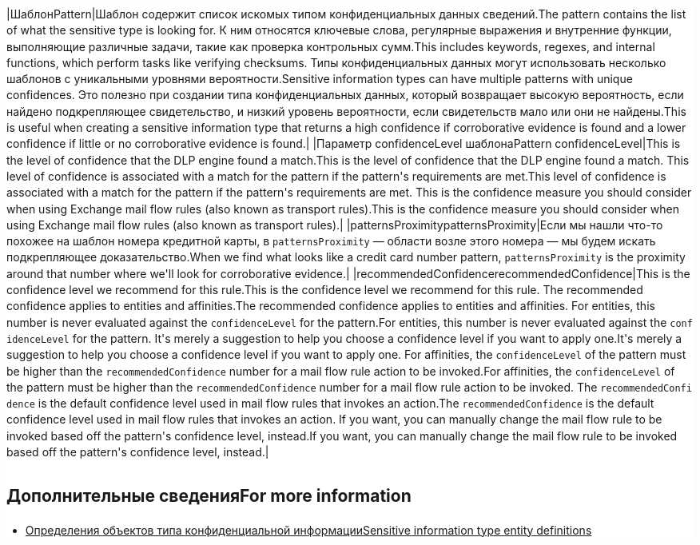 |<span data-ttu-id="5daeb-187">Шаблон</span><span class="sxs-lookup"><span data-stu-id="5daeb-187">Pattern</span></span>|<span data-ttu-id="5daeb-188">Шаблон содержит список искомых типом конфиденциальных данных сведений.</span><span class="sxs-lookup"><span data-stu-id="5daeb-188">The pattern contains the list of what the sensitive type is looking for.</span></span> <span data-ttu-id="5daeb-189">К ним относятся ключевые слова, регулярные выражения и внутренние функции, выполняющие различные задачи, такие как проверка контрольных сумм.</span><span class="sxs-lookup"><span data-stu-id="5daeb-189">This includes keywords, regexes, and internal functions, which perform tasks like verifying checksums.</span></span> <span data-ttu-id="5daeb-190">Типы конфиденциальных данных могут использовать несколько шаблонов с уникальными уровнями вероятности.</span><span class="sxs-lookup"><span data-stu-id="5daeb-190">Sensitive information types can have multiple patterns with unique confidences.</span></span> <span data-ttu-id="5daeb-191">Это полезно при создании типа конфиденциальных данных, который возвращает высокую вероятность, если найдено подкрепляющее свидетельство, и низкий уровень вероятности, если свидетельств мало или они не найдены.</span><span class="sxs-lookup"><span data-stu-id="5daeb-191">This is useful when creating a sensitive information type that returns a high confidence if corroborative evidence is found and a lower confidence if little or no corroborative evidence is found.</span></span>|
|<span data-ttu-id="5daeb-192">Параметр confidenceLevel шаблона</span><span class="sxs-lookup"><span data-stu-id="5daeb-192">Pattern confidenceLevel</span></span>|<span data-ttu-id="5daeb-193">This is the level of confidence that the DLP engine found a match.</span><span class="sxs-lookup"><span data-stu-id="5daeb-193">This is the level of confidence that the DLP engine found a match.</span></span> <span data-ttu-id="5daeb-194">This level of confidence is associated with a match for the pattern if the pattern's requirements are met.</span><span class="sxs-lookup"><span data-stu-id="5daeb-194">This level of confidence is associated with a match for the pattern if the pattern's requirements are met.</span></span> <span data-ttu-id="5daeb-195">This is the confidence measure you should consider when using Exchange mail flow rules (also known as transport rules).</span><span class="sxs-lookup"><span data-stu-id="5daeb-195">This is the confidence measure you should consider when using Exchange mail flow rules (also known as transport rules).</span></span>|
|<span data-ttu-id="5daeb-196">patternsProximity</span><span class="sxs-lookup"><span data-stu-id="5daeb-196">patternsProximity</span></span>|<span data-ttu-id="5daeb-197">Если мы нашли что-то похожее на шаблон номера кредитной карты, в `patternsProximity` — области возле этого номера — мы будем искать подкрепляющее доказательство.</span><span class="sxs-lookup"><span data-stu-id="5daeb-197">When we find what looks like a credit card number pattern,  `patternsProximity` is the proximity around that number where we'll look for corroborative evidence.</span></span>|
|<span data-ttu-id="5daeb-198">recommendedConfidence</span><span class="sxs-lookup"><span data-stu-id="5daeb-198">recommendedConfidence</span></span>|<span data-ttu-id="5daeb-199">This is the confidence level we recommend for this rule.</span><span class="sxs-lookup"><span data-stu-id="5daeb-199">This is the confidence level we recommend for this rule.</span></span> <span data-ttu-id="5daeb-200">The recommended confidence applies to entities and affinities.</span><span class="sxs-lookup"><span data-stu-id="5daeb-200">The recommended confidence applies to entities and affinities.</span></span> <span data-ttu-id="5daeb-201">For entities, this number is never evaluated against the  `confidenceLevel` for the pattern.</span><span class="sxs-lookup"><span data-stu-id="5daeb-201">For entities, this number is never evaluated against the  `confidenceLevel` for the pattern.</span></span> <span data-ttu-id="5daeb-202">It's merely a suggestion to help you choose a confidence level if you want to apply one.</span><span class="sxs-lookup"><span data-stu-id="5daeb-202">It's merely a suggestion to help you choose a confidence level if you want to apply one.</span></span> <span data-ttu-id="5daeb-203">For affinities, the  `confidenceLevel` of the pattern must be higher than the  `recommendedConfidence` number for a mail flow rule action to be invoked.</span><span class="sxs-lookup"><span data-stu-id="5daeb-203">For affinities, the  `confidenceLevel` of the pattern must be higher than the  `recommendedConfidence` number for a mail flow rule action to be invoked.</span></span> <span data-ttu-id="5daeb-204">The  `recommendedConfidence` is the default confidence level used in mail flow rules that invokes an action.</span><span class="sxs-lookup"><span data-stu-id="5daeb-204">The  `recommendedConfidence` is the default confidence level used in mail flow rules that invokes an action.</span></span> <span data-ttu-id="5daeb-205">If you want, you can manually change the mail flow rule to be invoked based off the pattern's confidence level, instead.</span><span class="sxs-lookup"><span data-stu-id="5daeb-205">If you want, you can manually change the mail flow rule to be invoked based off the pattern's confidence level, instead.</span></span>|
   
## <a name="for-more-information"></a><span data-ttu-id="5daeb-206">Дополнительные сведения</span><span class="sxs-lookup"><span data-stu-id="5daeb-206">For more information</span></span>

- [<span data-ttu-id="5daeb-207">Определения объектов типа конфиденциальной информации</span><span class="sxs-lookup"><span data-stu-id="5daeb-207">Sensitive information type entity definitions</span></span>](sensitive-information-type-entity-definitions.md)
    